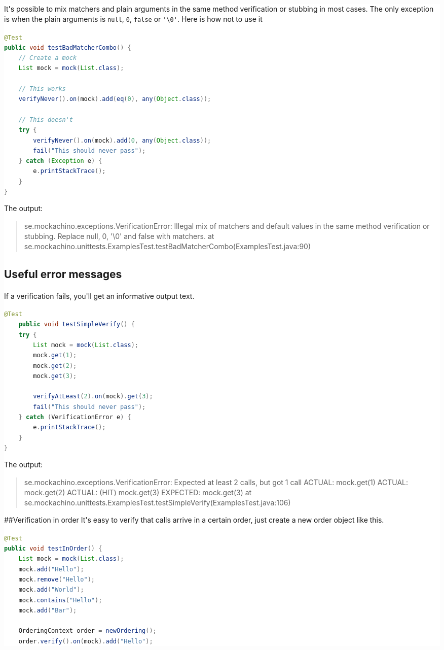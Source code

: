 It's possible to mix matchers and plain arguments in the same method verification or stubbing in most cases. The only exception is when the plain arguments is `null`, `0`, `false` or `'\0'`. Here is how not to use it
```java
@Test 
public void testBadMatcherCombo() { 
    // Create a mock 
    List mock = mock(List.class);

    // This works
    verifyNever().on(mock).add(eq(0), any(Object.class));

    // This doesn't
    try {
        verifyNever().on(mock).add(0, any(Object.class));
        fail("This should never pass");
    } catch (Exception e) {
        e.printStackTrace();
    }
}

```
The output: 
>se.mockachino.exceptions.VerificationError: Illegal mix of matchers and default values in the same method verification or stubbing. Replace null, 0, '\0' and false with matchers. at se.mockachino.unittests.ExamplesTest.testBadMatcherCombo(ExamplesTest.java:90)

## Useful error messages
If a verification fails, you'll get an informative output text.
```java
@Test 
    public void testSimpleVerify() { 
    try { 
        List mock = mock(List.class); 
        mock.get(1); 
        mock.get(2); 
        mock.get(3);

        verifyAtLeast(2).on(mock).get(3);
        fail("This should never pass");
    } catch (VerificationError e) {
        e.printStackTrace();
    }
}
```
The output: 
>se.mockachino.exceptions.VerificationError: Expected at least 2 calls, but got 1 call ACTUAL: mock.get(1) ACTUAL: mock.get(2) ACTUAL: (HIT) mock.get(3) EXPECTED: mock.get(3) at se.mockachino.unittests.ExamplesTest.testSimpleVerify(ExamplesTest.java:106)

##Verification in order
It's easy to verify that calls arrive in a certain order, just create a new order object like this.
```java
@Test 
public void testInOrder() { 
    List mock = mock(List.class); 
    mock.add("Hello"); 
    mock.remove("Hello"); 
    mock.add("World"); 
    mock.contains("Hello"); 
    mock.add("Bar");

    OrderingContext order = newOrdering();
    order.verify().on(mock).add("Hello");
```
